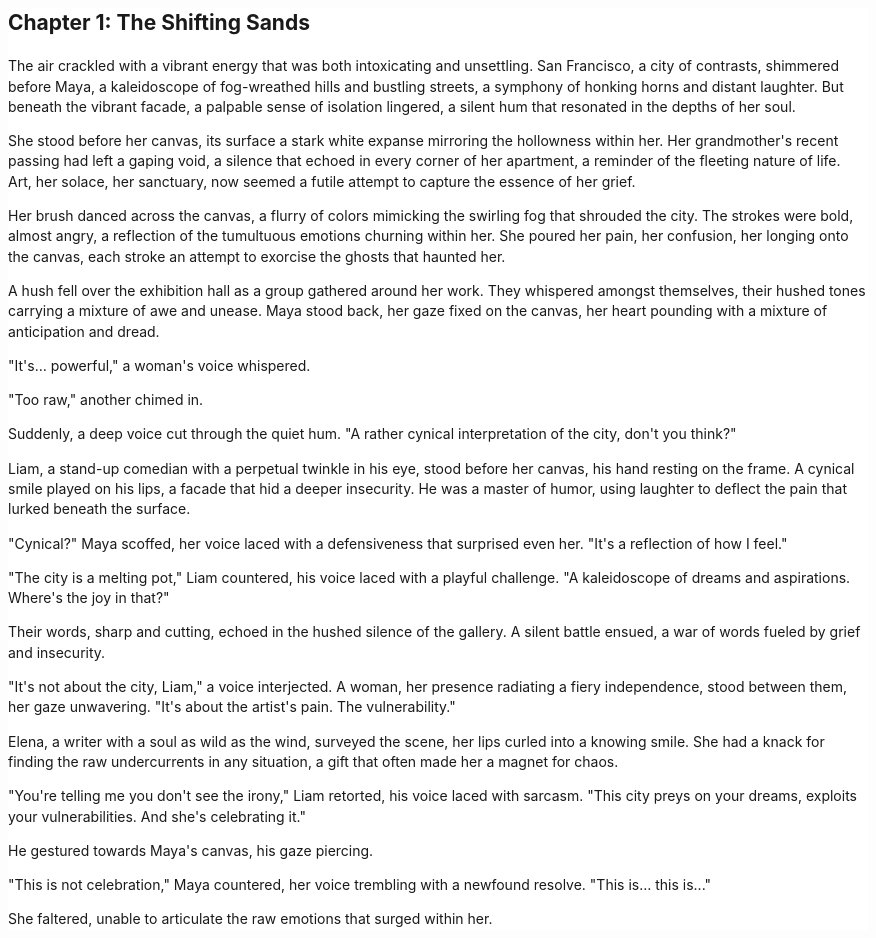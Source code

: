 ## Chapter 1: The Shifting Sands

The air crackled with a vibrant energy that was both intoxicating and unsettling. San Francisco, a city of contrasts, shimmered before Maya, a kaleidoscope of fog-wreathed hills and bustling streets, a symphony of honking horns and distant laughter. But beneath the vibrant facade, a palpable sense of isolation lingered, a silent hum that resonated in the depths of her soul.

She stood before her canvas, its surface a stark white expanse mirroring the hollowness within her. Her grandmother's recent passing had left a gaping void, a silence that echoed in every corner of her apartment, a reminder of the fleeting nature of life. Art, her solace, her sanctuary, now seemed a futile attempt to capture the essence of her grief.  

Her brush danced across the canvas, a flurry of colors mimicking the swirling fog that shrouded the city. The strokes were bold, almost angry, a reflection of the tumultuous emotions churning within her. She poured her pain, her confusion, her longing onto the canvas, each stroke an attempt to exorcise the ghosts that haunted her.

A hush fell over the exhibition hall as a group gathered around her work.  They whispered amongst themselves, their hushed tones carrying a mixture of awe and unease.  Maya stood back, her gaze fixed on the canvas, her heart pounding with a mixture of anticipation and dread.  

"It's… powerful," a woman's voice whispered.

"Too raw," another chimed in.

Suddenly, a deep voice cut through the quiet hum. "A rather cynical interpretation of the city, don't you think?" 

Liam, a stand-up comedian with a perpetual twinkle in his eye, stood before her canvas, his hand resting on the frame.  A cynical smile played on his lips, a facade that hid a deeper insecurity. He was a master of humor, using laughter to deflect the pain that lurked beneath the surface.

"Cynical?" Maya scoffed, her voice laced with a defensiveness that surprised even her. "It's a reflection of how I feel."

"The city is a melting pot," Liam countered, his voice laced with a playful challenge. "A kaleidoscope of dreams and aspirations. Where's the joy in that?" 

Their words, sharp and cutting, echoed in the hushed silence of the gallery.  A silent battle ensued, a war of words fueled by grief and insecurity.  

"It's not about the city, Liam," a voice interjected.  A woman, her presence radiating a fiery independence, stood between them, her gaze unwavering.  "It's about the artist's pain. The vulnerability."

Elena, a writer with a soul as wild as the wind, surveyed the scene, her lips curled into a knowing smile.  She had a knack for finding the raw undercurrents in any situation, a gift that often made her a magnet for chaos.

"You're telling me you don't see the irony," Liam retorted, his voice laced with sarcasm.  "This city preys on your dreams, exploits your vulnerabilities.  And she's celebrating it."

He gestured towards Maya's canvas, his gaze piercing.

"This is not celebration," Maya countered, her voice trembling with a newfound resolve.  "This is… this is..."

She faltered, unable to articulate the raw emotions that surged within her.  
